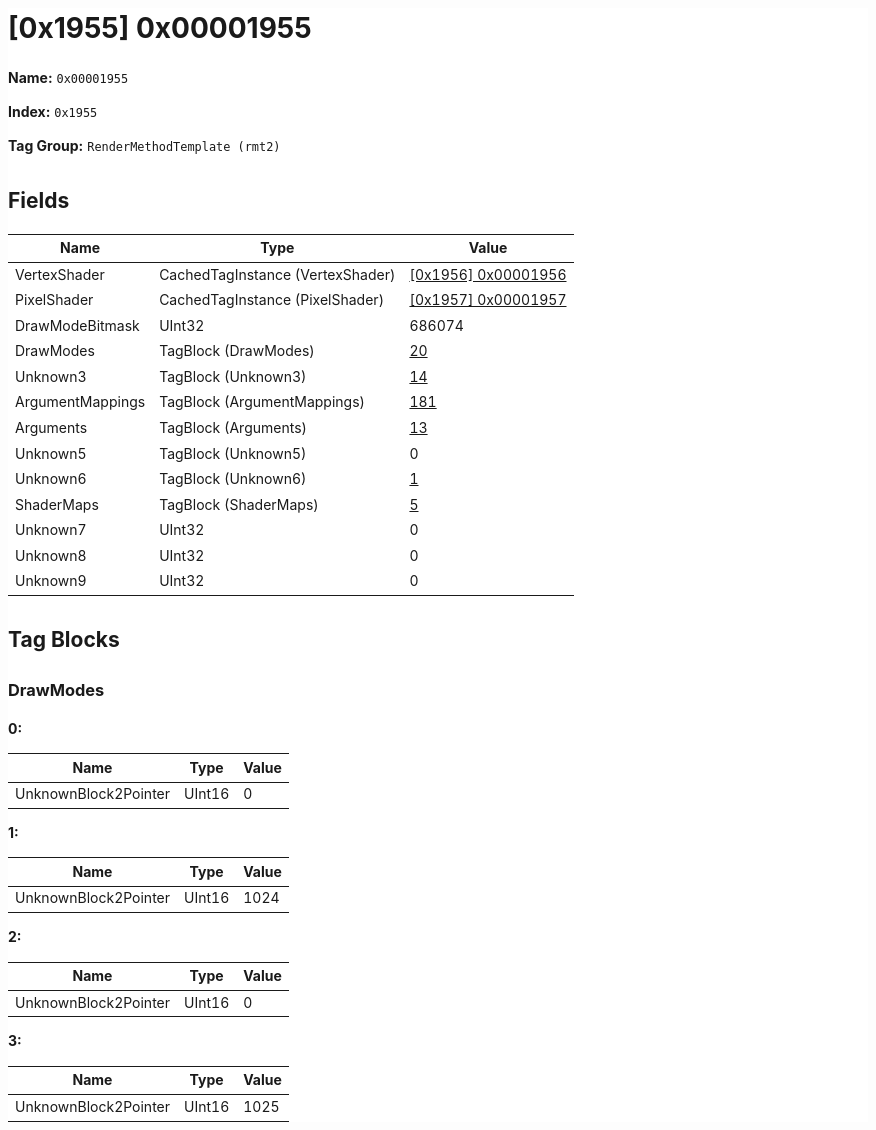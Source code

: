 # [0x1955] 0x00001955

**Name:** ```0x00001955```

**Index:** ```0x1955```

**Tag Group:** ```RenderMethodTemplate (rmt2)```

## Fields

Name	| Type	| Value
---	|---	|---	|
VertexShader	|CachedTagInstance (VertexShader)	|[[0x1956] 0x00001956](../VertexShader/1956.md)
PixelShader	|CachedTagInstance (PixelShader)	|[[0x1957] 0x00001957](../PixelShader/1957.md)
DrawModeBitmask	|UInt32	|686074
DrawModes	|TagBlock (DrawModes)	|[20](#drawmodes)
Unknown3	|TagBlock (Unknown3)	|[14](#unknown3)
ArgumentMappings	|TagBlock (ArgumentMappings)	|[181](#argumentmappings)
Arguments	|TagBlock (Arguments)	|[13](#arguments)
Unknown5	|TagBlock (Unknown5)	|0
Unknown6	|TagBlock (Unknown6)	|[1](#unknown6)
ShaderMaps	|TagBlock (ShaderMaps)	|[5](#shadermaps)
Unknown7	|UInt32	|0
Unknown8	|UInt32	|0
Unknown9	|UInt32	|0


## Tag Blocks

### DrawModes

**0:**

Name	| Type	| Value
---	|---	|---	|
UnknownBlock2Pointer	|UInt16	|0


**1:**

Name	| Type	| Value
---	|---	|---	|
UnknownBlock2Pointer	|UInt16	|1024


**2:**

Name	| Type	| Value
---	|---	|---	|
UnknownBlock2Pointer	|UInt16	|0


**3:**

Name	| Type	| Value
---	|---	|---	|
UnknownBlock2Pointer	|UInt16	|1025
